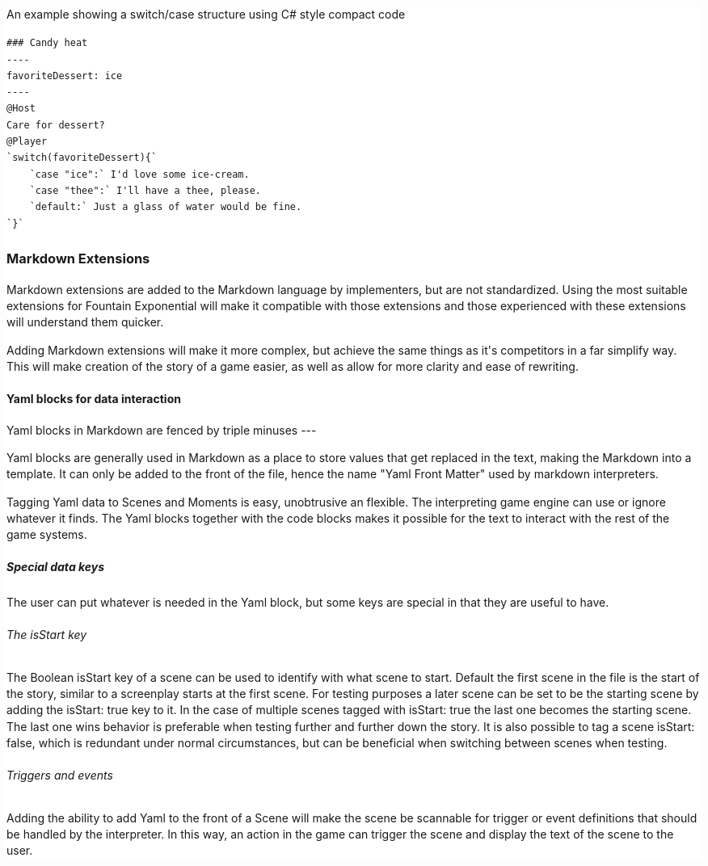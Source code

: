 An example showing a switch/case structure using C# style compact code
~~~
### Candy heat
----
favoriteDessert: ice
----
@Host
Care for dessert?
@Player
`switch(favoriteDessert){`
	`case "ice":` I'd love some ice-cream.
	`case "thee":` I'll have a thee, please.
	`default:` Just a glass of water would be fine.
`}`
~~~

### Markdown Extensions
Markdown extensions are added to the Markdown language by implementers, but are not standardized. 
Using the most suitable extensions for Fountain Exponential will make it compatible with those extensions and those experienced with these extensions will understand them quicker.

Adding Markdown extensions will make it more complex, but achieve the same things as it's competitors in a far simplify way. This will make creation of the story of a game easier, as well as allow for more clarity and ease of rewriting.

#### Yaml blocks for data interaction
Yaml blocks in Markdown are fenced by triple minuses ---

Yaml blocks are generally used in Markdown as a place to store values that get replaced in the text, making the Markdown into a template. It can only be added to the front of the file, hence the name "Yaml Front Matter" used by markdown interpreters.

Tagging Yaml data to Scenes and Moments is easy, unobtrusive an flexible. The interpreting game engine can use or ignore whatever it finds. The Yaml blocks together with the code blocks makes it possible for the text to interact with the rest of the game systems. 

##### Special data keys
The user can put whatever is needed in the Yaml block, but some keys are special in that they are useful to have.

###### The isStart key
The Boolean isStart key of a scene can be used to identify with what scene to start. Default the first scene in the file is the start of the story, similar to a screenplay starts at the first scene. For testing purposes a later scene can be set to be the starting scene by adding the isStart: true key to it. In the case of multiple scenes tagged with isStart: true the last one becomes the starting scene. The last one wins behavior is preferable when testing further and further down the story. It is also possible to tag a scene isStart: false, which is redundant under normal circumstances, but can be beneficial when switching between scenes when testing.

###### Triggers and events
Adding the ability to add Yaml to the front of a Scene will make the scene be scannable for trigger or event definitions that should be handled by the interpreter. In this way, an action in the game can trigger the scene and display the text of the scene to the user.
